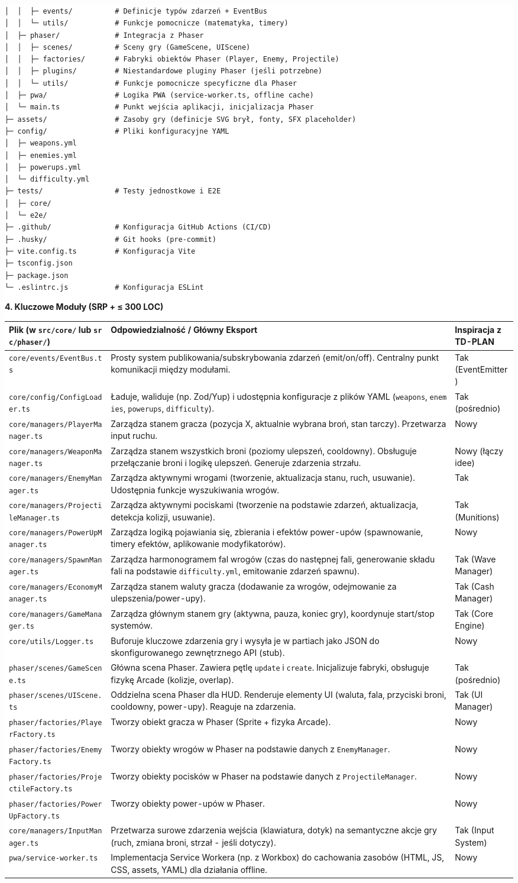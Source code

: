 ```
│  │  ├─ events/          # Definicje typów zdarzeń + EventBus
│  │  └─ utils/           # Funkcje pomocnicze (matematyka, timery)
│  ├─ phaser/             # Integracja z Phaser
│  │  ├─ scenes/          # Sceny gry (GameScene, UIScene)
│  │  ├─ factories/       # Fabryki obiektów Phaser (Player, Enemy, Projectile)
│  │  ├─ plugins/         # Niestandardowe pluginy Phaser (jeśli potrzebne)
│  │  └─ utils/           # Funkcje pomocnicze specyficzne dla Phaser
│  ├─ pwa/                # Logika PWA (service-worker.ts, offline cache)
│  └─ main.ts             # Punkt wejścia aplikacji, inicjalizacja Phaser
├─ assets/                # Zasoby gry (definicje SVG brył, fonty, SFX placeholder)
├─ config/                # Pliki konfiguracyjne YAML
│  ├─ weapons.yml
│  ├─ enemies.yml
│  ├─ powerups.yml
│  └─ difficulty.yml
├─ tests/                 # Testy jednostkowe i E2E
│  ├─ core/
│  └─ e2e/
├─ .github/               # Konfiguracja GitHub Actions (CI/CD)
├─ .husky/                # Git hooks (pre-commit)
├─ vite.config.ts         # Konfiguracja Vite
├─ tsconfig.json
├─ package.json
└─ .eslintrc.js           # Konfiguracja ESLint
```

**4. Kluczowe Moduły (SRP + ≤ 300 LOC)**

| Plik (w `src/core/` lub `src/phaser/`) | Odpowiedzialność / Główny Eksport                                                                                                | Inspiracja z TD-PLAN |
| :-------------------------------------- | :------------------------------------------------------------------------------------------------------------------------------- | :------------------- |
| `core/events/EventBus.ts`               | Prosty system publikowania/subskrybowania zdarzeń (emit/on/off). Centralny punkt komunikacji między modułami.                   | Tak (EventEmitter)   |
| `core/config/ConfigLoader.ts`           | Ładuje, waliduje (np. Zod/Yup) i udostępnia konfiguracje z plików YAML (`weapons`, `enemies`, `powerups`, `difficulty`).          | Tak (pośrednio)      |
| `core/managers/PlayerManager.ts`        | Zarządza stanem gracza (pozycja X, aktualnie wybrana broń, stan tarczy). Przetwarza input ruchu.                                | Nowy                 |
| `core/managers/WeaponManager.ts`        | Zarządza stanem wszystkich broni (poziomy ulepszeń, cooldowny). Obsługuje przełączanie broni i logikę ulepszeń. Generuje zdarzenia strzału. | Nowy (łączy idee)    |
| `core/managers/EnemyManager.ts`         | Zarządza aktywnymi wrogami (tworzenie, aktualizacja stanu, ruch, usuwanie). Udostępnia funkcje wyszukiwania wrogów.             | Tak                  |
| `core/managers/ProjectileManager.ts`    | Zarządza aktywnymi pociskami (tworzenie na podstawie zdarzeń, aktualizacja, detekcja kolizji, usuwanie).                         | Tak (Munitions)      |
| `core/managers/PowerUpManager.ts`       | Zarządza logiką pojawiania się, zbierania i efektów power-upów (spawnowanie, timery efektów, aplikowanie modyfikatorów).         | Nowy                 |
| `core/managers/SpawnManager.ts`         | Zarządza harmonogramem fal wrogów (czas do następnej fali, generowanie składu fali na podstawie `difficulty.yml`, emitowanie zdarzeń spawnu). | Tak (Wave Manager)   |
| `core/managers/EconomyManager.ts`       | Zarządza stanem waluty gracza (dodawanie za wrogów, odejmowanie za ulepszenia/power-upy).                                       | Tak (Cash Manager)   |
| `core/managers/GameManager.ts`          | Zarządza głównym stanem gry (aktywna, pauza, koniec gry), koordynuje start/stop systemów.                                       | Tak (Core Engine)    |
| `core/utils/Logger.ts`                  | Buforuje kluczowe zdarzenia gry i wysyła je w partiach jako JSON do skonfigurowanego zewnętrznego API (stub).                   | Nowy                 |
| `phaser/scenes/GameScene.ts`            | Główna scena Phaser. Zawiera pętlę `update` i `create`. Inicjalizuje fabryki, obsługuje fizykę Arcade (kolizje, overlap).        | Tak (pośrednio)      |
| `phaser/scenes/UIScene.ts`              | Oddzielna scena Phaser dla HUD. Renderuje elementy UI (waluta, fala, przyciski broni, cooldowny, power-upy). Reaguje na zdarzenia. | Tak (UI Manager)     |
| `phaser/factories/PlayerFactory.ts`     | Tworzy obiekt gracza w Phaser (Sprite + fizyka Arcade).                                                                          | Nowy                 |
| `phaser/factories/EnemyFactory.ts`      | Tworzy obiekty wrogów w Phaser na podstawie danych z `EnemyManager`.                                                              | Nowy                 |
| `phaser/factories/ProjectileFactory.ts` | Tworzy obiekty pocisków w Phaser na podstawie danych z `ProjectileManager`.                                                      | Nowy                 |
| `phaser/factories/PowerUpFactory.ts`    | Tworzy obiekty power-upów w Phaser.                                                                                              | Nowy                 |
| `core/managers/InputManager.ts`         | Przetwarza surowe zdarzenia wejścia (klawiatura, dotyk) na semantyczne akcje gry (ruch, zmiana broni, strzał - jeśli dotyczy).    | Tak (Input System)   |
| `pwa/service-worker.ts`                 | Implementacja Service Workera (np. z Workbox) do cachowania zasobów (HTML, JS, CSS, assets, YAML) dla działania offline.         | Nowy                 |
